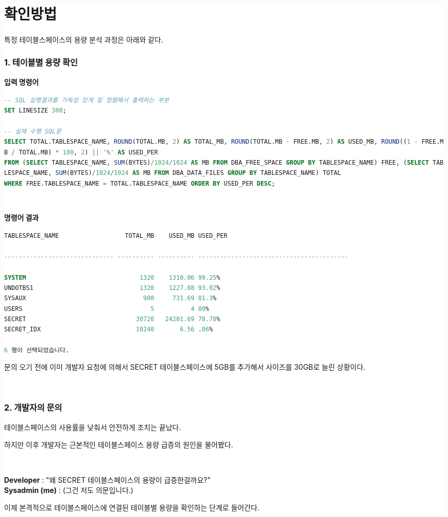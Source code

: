 # 확인방법

특정 테이블스페이스의 용량 분석 과정은 아래와 같다. 

### 1. 테이블별 용량 확인

**입력 명령어**

```sql
-- SQL 실행결과를 가독성 있게 잘 정렬해서 출력하는 부분
SET LINESIZE 300;

-- 실제 수행 SQL문
SELECT TOTAL.TABLESPACE_NAME, ROUND(TOTAL.MB, 2) AS TOTAL_MB, ROUND(TOTAL.MB - FREE.MB, 2) AS USED_MB, ROUND((1 - FREE.MB / TOTAL.MB) * 100, 2) || '%' AS USED_PER
FROM (SELECT TABLESPACE_NAME, SUM(BYTES)/1024/1024 AS MB FROM DBA_FREE_SPACE GROUP BY TABLESPACE_NAME) FREE, (SELECT TABLESPACE_NAME, SUM(BYTES)/1024/1024 AS MB FROM DBA_DATA_FILES GROUP BY TABLESPACE_NAME) TOTAL
WHERE FREE.TABLESPACE_NAME = TOTAL.TABLESPACE_NAME ORDER BY USED_PER DESC;
```

<br>

**명령어 결과**

```sql
TABLESPACE_NAME                  TOTAL_MB    USED_MB USED_PER

------------------------------ ---------- ---------- -----------------------------------------

SYSTEM                               1320    1310.06 99.25%
UNDOTBS1                             1320    1227.88 93.02%
SYSAUX                                900     731.69 81.3%
USERS                                   5          4 80%
SECRET                              30720   24201.69 78.78%
SECRET_IDX                          10240       6.56 .06%

6 행이 선택되었습니다.
```

문의 오기 전에 이미 개발자 요청에 의해서 SECRET 테이블스페이스에 5GB를 추가해서 사이즈를 30GB로 늘린 상황이다.

<br>

### 2. 개발자의 문의

테이블스페이스의 사용률을 낮춰서 안전하게 조치는 끝났다.  

하지만 이후 개발자는 근본적인 테이블스페이스 용량 급증의 원인을 물어봤다.  

<br>

**Developer** : "왜 SECRET 테이블스페이스의 용량이 급증한걸까요?"  
**Sysadmin (me)** : (그건 저도 의문입니다.)  

이제 본격적으로 테이블스페이스에 연결된 테이블별 용량을 확인하는 단계로 들어간다.  
